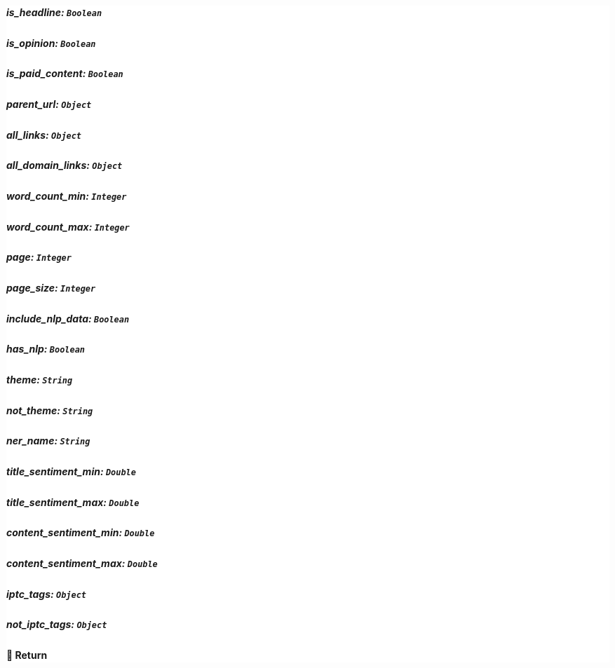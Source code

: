 ##### is_headline: `Boolean`<a id="is_headline-boolean"></a>

##### is_opinion: `Boolean`<a id="is_opinion-boolean"></a>

##### is_paid_content: `Boolean`<a id="is_paid_content-boolean"></a>

##### parent_url: `Object`<a id="parent_url-object"></a>

##### all_links: `Object`<a id="all_links-object"></a>

##### all_domain_links: `Object`<a id="all_domain_links-object"></a>

##### word_count_min: `Integer`<a id="word_count_min-integer"></a>

##### word_count_max: `Integer`<a id="word_count_max-integer"></a>

##### page: `Integer`<a id="page-integer"></a>

##### page_size: `Integer`<a id="page_size-integer"></a>

##### include_nlp_data: `Boolean`<a id="include_nlp_data-boolean"></a>

##### has_nlp: `Boolean`<a id="has_nlp-boolean"></a>

##### theme: `String`<a id="theme-string"></a>

##### not_theme: `String`<a id="not_theme-string"></a>

##### ner_name: `String`<a id="ner_name-string"></a>

##### title_sentiment_min: `Double`<a id="title_sentiment_min-double"></a>

##### title_sentiment_max: `Double`<a id="title_sentiment_max-double"></a>

##### content_sentiment_min: `Double`<a id="content_sentiment_min-double"></a>

##### content_sentiment_max: `Double`<a id="content_sentiment_max-double"></a>

##### iptc_tags: `Object`<a id="iptc_tags-object"></a>

##### not_iptc_tags: `Object`<a id="not_iptc_tags-object"></a>

#### 🔄 Return<a id="🔄-return"></a>
